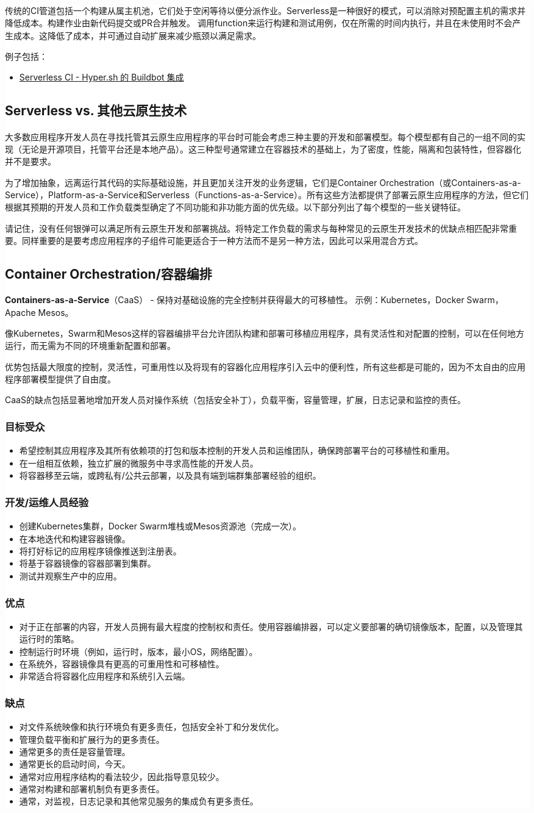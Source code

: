 传统的CI管道包括一个构建从属主机池，它们处于空闲等待以便分派作业。Serverless是一种很好的模式，可以消除对预配置主机的需求并降低成本。构建作业由新代码提交或PR合并触发。 调用function来运行构建和测试用例，仅在所需的时间内执行，并且在未使用时不会产生成本。这降低了成本，并可通过自动扩展来减少瓶颈以满足需求。

例子包括：

- [Serverless CI - Hyper.sh 的 Buildbot 集成](https://blog.hyper.sh/serverless-ci-hyper-docker-integration-for-buildbot.html)

## Serverless vs. 其他云原生技术

大多数应用程序开发人员在寻找托管其云原生应用程序的平台时可能会考虑三种主要的开发和部署模型。每个模型都有自己的一组不同的实现（无论是开源项目，托管平台还是本地产品）。这三种型号通常建立在容器技术的基础上，为了密度，性能，隔离和包装特性，但容器化并不是要求。

为了增加抽象，远离运行其代码的实际基础设施，并且更加关注开发的业务逻辑，它们是Container Orchestration（或Containers-as-a-Service），Platform-as-a-Service和Serverless（Functions-as-a-Service）。所有这些方法都提供了部署云原生应用程序的方法，但它们根据其预期的开发人员和工作负载类型确定了不同功能和非功能方面的优先级。以下部分列出了每个模型的一些关键特征。

请记住，没有任何银弹可以满足所有云原生开发和部署挑战。将特定工作负载的需求与每种常见的云原生开发技术的优缺点相匹配非常重要。同样重要的是要考虑应用程序的子组件可能更适合于一种方法而不是另一种方法，因此可以采用混合方式。

## Container Orchestration/容器编排

**Containers-as-a-Service**（CaaS） - 保持对基础设施的完全控制并获得最大的可移植性。 示例：Kubernetes，Docker Swarm，Apache Mesos。

像Kubernetes，Swarm和Mesos这样的容器编排平台允许团队构建和部署可移植应用程序，具有灵活性和对配置的控制，可以在任何地方运行，而无需为不同的环境重新配置和部署。

优势包括最大限度的控制，灵活性，可重用性以及将现有的容器化应用程序引入云中的便利性，所有这些都是可能的，因为不太自由的应用程序部署模型提供了自由度。

CaaS的缺点包括显著地增加开发人员对操作系统（包括安全补丁），负载平衡，容量管理，扩展，日志记录和监控的责任。

### 目标受众

- 希望控制其应用程序及其所有依赖项的打包和版本控制的开发人员和运维团队，确保跨部署平台的可移植性和重用。
- 在一组相互依赖，独立扩展的微服务中寻求高性能的开发人员。
- 将容器移至云端，或跨私有/公共云部署，以及具有端到端群集部署经验的组织。

### 开发/运维人员经验

- 创建Kubernetes集群，Docker Swarm堆栈或Mesos资源池（完成一次）。
- 在本地迭代和构建容器镜像。
- 将打好标记的应用程序镜像推送到注册表。
- 将基于容器镜像的容器部署到集群。
- 测试并观察生产中的应用。

### 优点

- 对于正在部署的内容，开发人员拥有最大程度的控制权和责任。使用容器编排器，可以定义要部署的确切镜像版本，配置，以及管理其运行时的策略。
- 控制运行时环境（例如，运行时，版本，最小OS，网络配置）。
- 在系统外，容器镜像具有更高的可重用性和可移植性。
- 非常适合将容器化应用程序和系统引入云端。

### 缺点

- 对文件系统映像和执行环境负有更多责任，包括安全补丁和分发优化。
- 管理负载平衡和扩展行为的更多责任。
- 通常更多的责任是容量管理。
- 通常更长的启动时间，今天。
- 通常对应用程序结构的看法较少，因此指导意见较少。
- 通常对构建和部署机制负有更多责任。
- 通常，对监视，日志记录和其他常见服务的集成负有更多责任。
